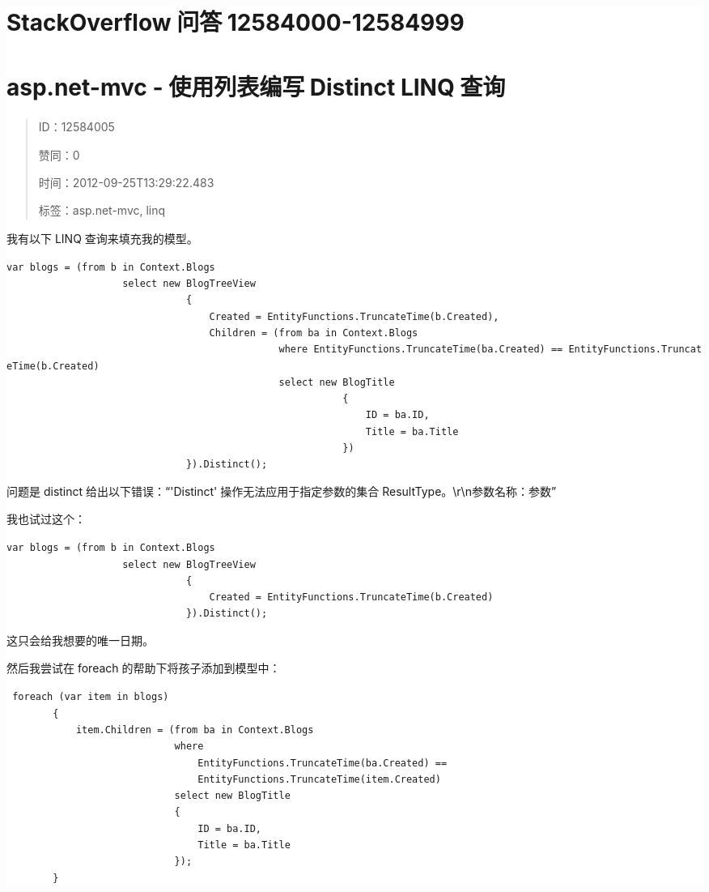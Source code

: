 # StackOverflow 问答 12584000-12584999

# asp.net-mvc - 使用列表编写 Distinct LINQ 查询

> ID：12584005
> 
> 赞同：0
> 
> 时间：2012-09-25T13:29:22.483
> 
> 标签：asp.net-mvc, linq

我有以下 LINQ 查询来填充我的模型。

```
var blogs = (from b in Context.Blogs
                    select new BlogTreeView
                               {
                                   Created = EntityFunctions.TruncateTime(b.Created),
                                   Children = (from ba in Context.Blogs
                                               where EntityFunctions.TruncateTime(ba.Created) == EntityFunctions.TruncateTime(b.Created)
                                               select new BlogTitle
                                                          {
                                                              ID = ba.ID,
                                                              Title = ba.Title
                                                          })
                               }).Distinct(); 
```

问题是 distinct 给出以下错误：“'Distinct' 操作无法应用于指定参数的集合 ResultType。\r\n参数名称：参数”

我也试过这个：

```
var blogs = (from b in Context.Blogs
                    select new BlogTreeView
                               {
                                   Created = EntityFunctions.TruncateTime(b.Created)
                               }).Distinct(); 
```

这只会给我想要的唯一日期。

然后我尝试在 foreach 的帮助下将孩子添加到模型中：

```
 foreach (var item in blogs)
        {
            item.Children = (from ba in Context.Blogs
                             where
                                 EntityFunctions.TruncateTime(ba.Created) ==
                                 EntityFunctions.TruncateTime(item.Created)
                             select new BlogTitle
                             {
                                 ID = ba.ID,
                                 Title = ba.Title
                             });
        } 
```
